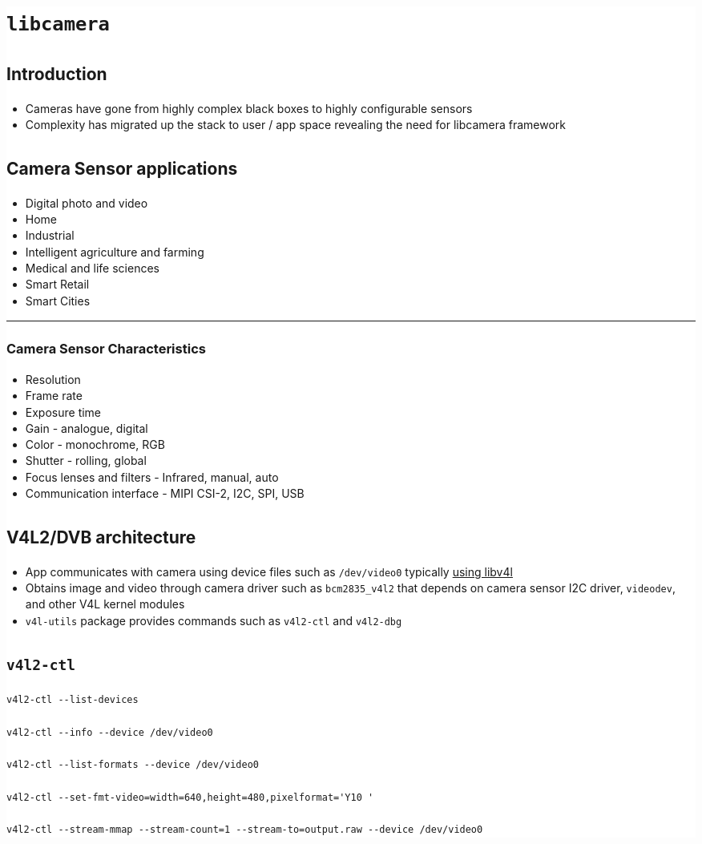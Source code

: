 # `libcamera`

## Introduction

- Cameras have gone from highly complex black boxes to highly configurable
sensors
- Complexity has migrated up the stack to user \/ app space revealing the need for libcamera framework

## Camera Sensor applications

- Digital photo and video
- Home
- Industrial
- Intelligent agriculture and farming
- Medical and life sciences
- Smart Retail
- Smart Cities

---

### Camera Sensor Characteristics

- Resolution
- Frame rate
- Exposure time
- Gain - analogue, digital
- Color - monochrome, RGB
- Shutter - rolling, global
- Focus lenses and filters - Infrared, manual, auto
- Communication interface - MIPI CSI-2, I2C, SPI, USB

## V4L2/DVB architecture

- App communicates with camera using device files such as `/dev/video0` typically [using libv4l](https://linuxtv.org/downloads/v4l-dvb-apis/userspace-api/v4l/v4l2grab.c.html)
- Obtains image and video through camera driver such as `bcm2835_v4l2` that depends on camera sensor I2C driver, `videodev`, and other V4L kernel modules
- `v4l-utils` package provides commands such as `v4l2-ctl` and `v4l2-dbg`

## `v4l2-ctl`

```log
v4l2-ctl --list-devices

v4l2-ctl --info --device /dev/video0

v4l2-ctl --list-formats --device /dev/video0

v4l2-ctl --set-fmt-video=width=640,height=480,pixelformat='Y10 '

v4l2-ctl --stream-mmap --stream-count=1 --stream-to=output.raw --device /dev/video0
```
